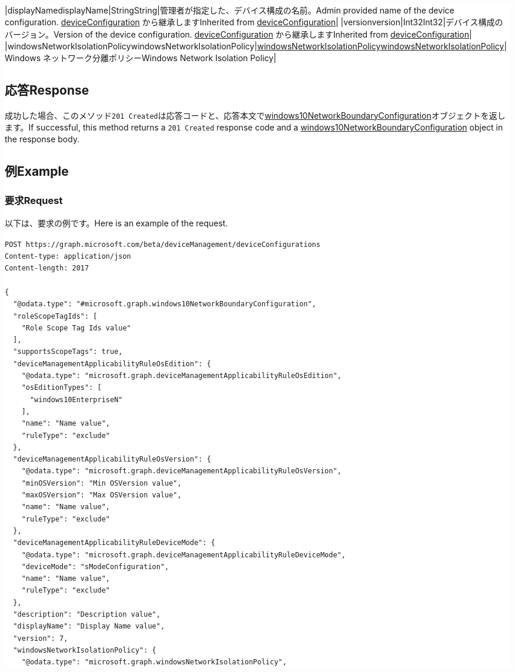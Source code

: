 |<span data-ttu-id="2b610-171">displayName</span><span class="sxs-lookup"><span data-stu-id="2b610-171">displayName</span></span>|<span data-ttu-id="2b610-172">String</span><span class="sxs-lookup"><span data-stu-id="2b610-172">String</span></span>|<span data-ttu-id="2b610-173">管理者が指定した、デバイス構成の名前。</span><span class="sxs-lookup"><span data-stu-id="2b610-173">Admin provided name of the device configuration.</span></span> <span data-ttu-id="2b610-174">[deviceConfiguration](../resources/intune-deviceconfig-deviceconfiguration.md) から継承します</span><span class="sxs-lookup"><span data-stu-id="2b610-174">Inherited from [deviceConfiguration](../resources/intune-deviceconfig-deviceconfiguration.md)</span></span>|
|<span data-ttu-id="2b610-175">version</span><span class="sxs-lookup"><span data-stu-id="2b610-175">version</span></span>|<span data-ttu-id="2b610-176">Int32</span><span class="sxs-lookup"><span data-stu-id="2b610-176">Int32</span></span>|<span data-ttu-id="2b610-177">デバイス構成のバージョン。</span><span class="sxs-lookup"><span data-stu-id="2b610-177">Version of the device configuration.</span></span> <span data-ttu-id="2b610-178">[deviceConfiguration](../resources/intune-deviceconfig-deviceconfiguration.md) から継承します</span><span class="sxs-lookup"><span data-stu-id="2b610-178">Inherited from [deviceConfiguration](../resources/intune-deviceconfig-deviceconfiguration.md)</span></span>|
|<span data-ttu-id="2b610-179">windowsNetworkIsolationPolicy</span><span class="sxs-lookup"><span data-stu-id="2b610-179">windowsNetworkIsolationPolicy</span></span>|[<span data-ttu-id="2b610-180">windowsNetworkIsolationPolicy</span><span class="sxs-lookup"><span data-stu-id="2b610-180">windowsNetworkIsolationPolicy</span></span>](../resources/intune-deviceconfig-windowsnetworkisolationpolicy.md)|<span data-ttu-id="2b610-181">Windows ネットワーク分離ポリシー</span><span class="sxs-lookup"><span data-stu-id="2b610-181">Windows Network Isolation Policy</span></span>|



## <a name="response"></a><span data-ttu-id="2b610-182">応答</span><span class="sxs-lookup"><span data-stu-id="2b610-182">Response</span></span>
<span data-ttu-id="2b610-183">成功した場合、このメソッド`201 Created`は応答コードと、応答本文で[windows10NetworkBoundaryConfiguration](../resources/intune-deviceconfig-windows10networkboundaryconfiguration.md)オブジェクトを返します。</span><span class="sxs-lookup"><span data-stu-id="2b610-183">If successful, this method returns a `201 Created` response code and a [windows10NetworkBoundaryConfiguration](../resources/intune-deviceconfig-windows10networkboundaryconfiguration.md) object in the response body.</span></span>

## <a name="example"></a><span data-ttu-id="2b610-184">例</span><span class="sxs-lookup"><span data-stu-id="2b610-184">Example</span></span>

### <a name="request"></a><span data-ttu-id="2b610-185">要求</span><span class="sxs-lookup"><span data-stu-id="2b610-185">Request</span></span>
<span data-ttu-id="2b610-186">以下は、要求の例です。</span><span class="sxs-lookup"><span data-stu-id="2b610-186">Here is an example of the request.</span></span>
``` http
POST https://graph.microsoft.com/beta/deviceManagement/deviceConfigurations
Content-type: application/json
Content-length: 2017

{
  "@odata.type": "#microsoft.graph.windows10NetworkBoundaryConfiguration",
  "roleScopeTagIds": [
    "Role Scope Tag Ids value"
  ],
  "supportsScopeTags": true,
  "deviceManagementApplicabilityRuleOsEdition": {
    "@odata.type": "microsoft.graph.deviceManagementApplicabilityRuleOsEdition",
    "osEditionTypes": [
      "windows10EnterpriseN"
    ],
    "name": "Name value",
    "ruleType": "exclude"
  },
  "deviceManagementApplicabilityRuleOsVersion": {
    "@odata.type": "microsoft.graph.deviceManagementApplicabilityRuleOsVersion",
    "minOSVersion": "Min OSVersion value",
    "maxOSVersion": "Max OSVersion value",
    "name": "Name value",
    "ruleType": "exclude"
  },
  "deviceManagementApplicabilityRuleDeviceMode": {
    "@odata.type": "microsoft.graph.deviceManagementApplicabilityRuleDeviceMode",
    "deviceMode": "sModeConfiguration",
    "name": "Name value",
    "ruleType": "exclude"
  },
  "description": "Description value",
  "displayName": "Display Name value",
  "version": 7,
  "windowsNetworkIsolationPolicy": {
    "@odata.type": "microsoft.graph.windowsNetworkIsolationPolicy",
```